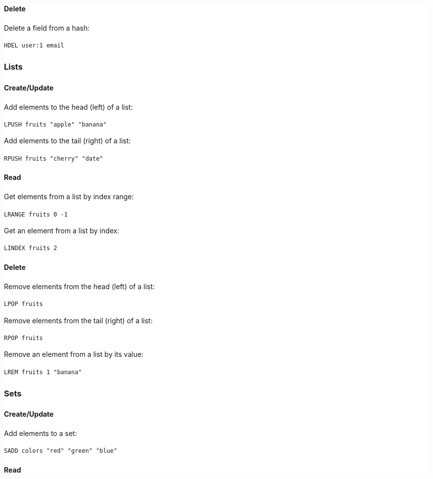#### Delete

Delete a field from a hash:
```
HDEL user:1 email
```

### Lists

#### Create/Update

Add elements to the head (left) of a list:
```
LPUSH fruits "apple" "banana"
```
Add elements to the tail (right) of a list:
```
RPUSH fruits "cherry" "date"
```

#### Read

Get elements from a list by index range:
```
LRANGE fruits 0 -1
```
Get an element from a list by index:
```
LINDEX fruits 2
```

#### Delete
Remove elements from the head (left) of a list:
```
LPOP fruits
```
Remove elements from the tail (right) of a list:
```
RPOP fruits
```
Remove an element from a list by its value:
```
LREM fruits 1 "banana"
```

### Sets

#### Create/Update

Add elements to a set:
```
SADD colors "red" "green" "blue"
```

#### Read
